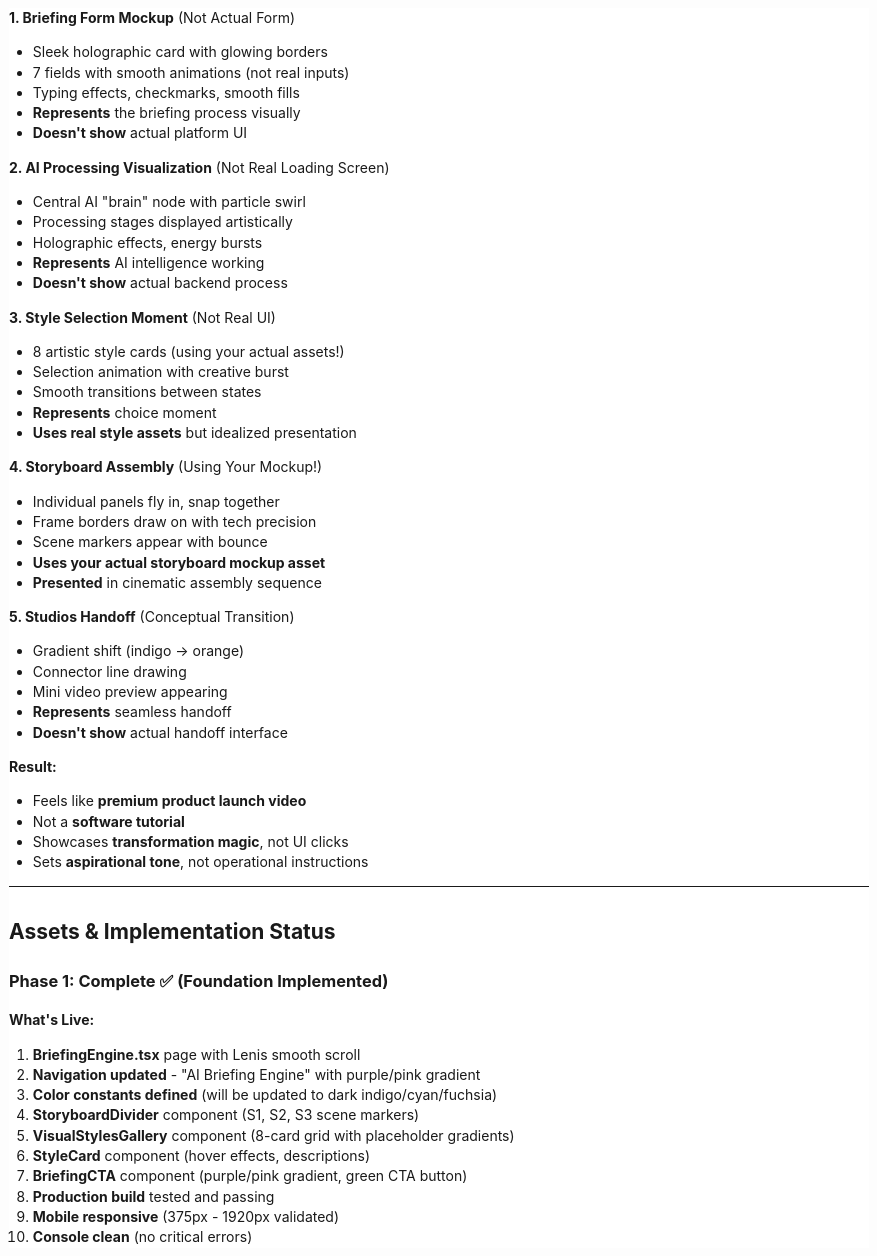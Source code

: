 **1. Briefing Form Mockup** (Not Actual Form)
- Sleek holographic card with glowing borders
- 7 fields with smooth animations (not real inputs)
- Typing effects, checkmarks, smooth fills
- **Represents** the briefing process visually
- **Doesn't show** actual platform UI

**2. AI Processing Visualization** (Not Real Loading Screen)
- Central AI "brain" node with particle swirl
- Processing stages displayed artistically
- Holographic effects, energy bursts
- **Represents** AI intelligence working
- **Doesn't show** actual backend process

**3. Style Selection Moment** (Not Real UI)
- 8 artistic style cards (using your actual assets!)
- Selection animation with creative burst
- Smooth transitions between states
- **Represents** choice moment
- **Uses real style assets** but idealized presentation

**4. Storyboard Assembly** (Using Your Mockup!)
- Individual panels fly in, snap together
- Frame borders draw on with tech precision
- Scene markers appear with bounce
- **Uses your actual storyboard mockup asset**
- **Presented** in cinematic assembly sequence

**5. Studios Handoff** (Conceptual Transition)
- Gradient shift (indigo → orange)
- Connector line drawing
- Mini video preview appearing
- **Represents** seamless handoff
- **Doesn't show** actual handoff interface

**Result:**
- Feels like **premium product launch video**
- Not a **software tutorial**
- Showcases **transformation magic**, not UI clicks
- Sets **aspirational tone**, not operational instructions

---

## Assets & Implementation Status

### Phase 1: Complete ✅ (Foundation Implemented)

**What's Live:**
1. **BriefingEngine.tsx** page with Lenis smooth scroll
2. **Navigation updated** - "AI Briefing Engine" with purple/pink gradient
3. **Color constants defined** (will be updated to dark indigo/cyan/fuchsia)
4. **StoryboardDivider** component (S1, S2, S3 scene markers)
5. **VisualStylesGallery** component (8-card grid with placeholder gradients)
6. **StyleCard** component (hover effects, descriptions)
7. **BriefingCTA** component (purple/pink gradient, green CTA button)
8. **Production build** tested and passing
9. **Mobile responsive** (375px - 1920px validated)
10. **Console clean** (no critical errors)
